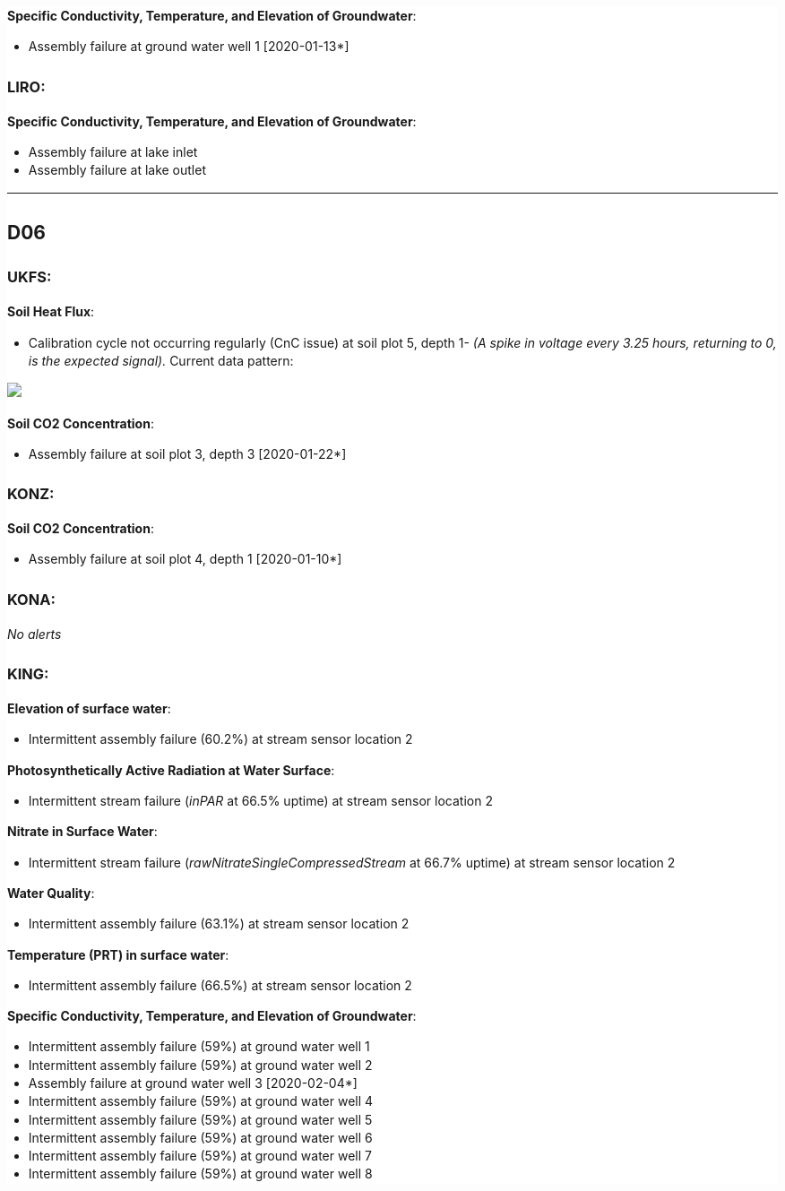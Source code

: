 **Specific Conductivity, Temperature, and Elevation of Groundwater**:
 - Assembly failure at ground water well 1 [2020-01-13*]

### LIRO:

**Specific Conductivity, Temperature, and Elevation of Groundwater**:
 - Assembly failure at lake inlet
 - Assembly failure at lake outlet

***
## D06

### UKFS:

**Soil Heat Flux**:
 - Calibration cycle not occurring regularly (CnC issue) at soil plot 5, depth 1- _(A spike in voltage every 3.25 hours, returning to 0, is the expected signal)._ Current data pattern:

<img src="/scratch/SOM/rollingAnalysis/RptDp00/smartAlerts/imgs/NEON.D06.UKFS.DP0.00040.001.01800.005.501.000-2020-02-06.png">

**Soil CO2 Concentration**:
 - Assembly failure at soil plot 3, depth 3 [2020-01-22*]

### KONZ:

**Soil CO2 Concentration**:
 - Assembly failure at soil plot 4, depth 1 [2020-01-10*]

### KONA:

_No alerts_

### KING:

**Elevation of surface water**:
 - Intermittent assembly failure (60.2%) at stream sensor location 2

**Photosynthetically Active Radiation at Water Surface**:
 - Intermittent stream failure (_inPAR_ at 66.5% uptime) at stream sensor location 2

**Nitrate in Surface Water**:
 - Intermittent stream failure (_rawNitrateSingleCompressedStream_ at 66.7% uptime) at stream sensor location 2

**Water Quality**:
 - Intermittent assembly failure (63.1%) at stream sensor location 2

**Temperature (PRT) in surface water**:
 - Intermittent assembly failure (66.5%) at stream sensor location 2

**Specific Conductivity, Temperature, and Elevation of Groundwater**:
 - Intermittent assembly failure (59%) at ground water well 1
 - Intermittent assembly failure (59%) at ground water well 2
 - Assembly failure at ground water well 3 [2020-02-04*]
 - Intermittent assembly failure (59%) at ground water well 4
 - Intermittent assembly failure (59%) at ground water well 5
 - Intermittent assembly failure (59%) at ground water well 6
 - Intermittent assembly failure (59%) at ground water well 7
 - Intermittent assembly failure (59%) at ground water well 8
